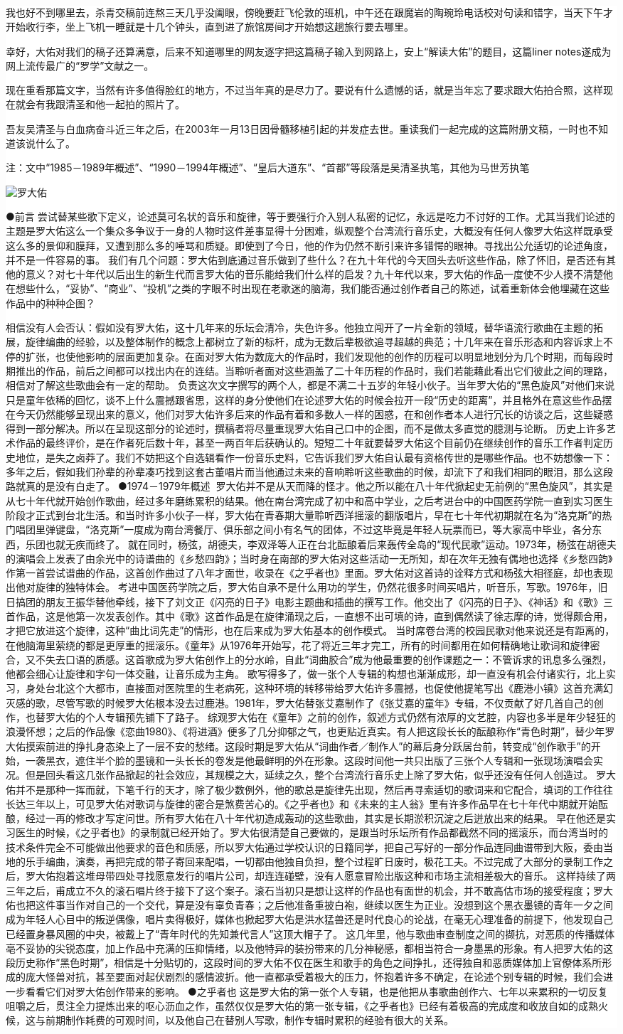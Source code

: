

我也好不到哪里去，杀青交稿前连熬三天几乎没阖眼，傍晚要赶飞伦敦的班机，中午还在跟魔岩的陶琬玲电话校对句读和错字，当天下午才开始收行李，坐上飞机一睡就是十几个钟头，直到进了旅馆房间才开始想这趟旅行要去哪里。



幸好，大佑对我们的稿子还算满意，后来不知道哪里的网友逐字把这篇稿子输入到网路上，安上“解读大佑”的题目，这篇liner notes遂成为网上流传最广的“罗学”文献之一。



现在重看那篇文字，当然有许多值得脸红的地方，不过当年真的是尽力了。要说有什么遗憾的话，就是当年忘了要求跟大佑拍合照，这样现在就会有我跟清圣和他一起拍的照片了。



吾友吴清圣与白血病奋斗近三年之后，在2003年一月13日因骨髓移植引起的并发症去世。重读我们一起完成的这篇附册文稿，一时也不知道该说什么了。



注：文中“1985－1989年概述”、“1990－1994年概述”、“皇后大道东”、“首都”等段落是吴清圣执笔，其他为马世芳执笔



![罗大佑](https://images.soomal.cc/images/doc/20090419/00001571.webp)




●前言
尝试替某些歌下定义，论述莫可名状的音乐和旋律，等于要强行介入别人私密的记忆，永远是吃力不讨好的工作。尤其当我们论述的主题是罗大佑这么一个集众多争议于一身的人物时这件差事显得十分困难，纵观整个台湾流行音乐史，大概没有任何人像罗大佑这样既承受这么多的景仰和膜拜，又遭到那么多的唾骂和质疑。即使到了今日，他的作为仍然不断引来许多错愕的眼神。寻找出公允适切的论述角度，并不是一件容易的事。
我们有几个问题：罗大佑到底通过音乐做到了些什么？在九十年代的今天回头去听这些作品，除了怀旧，是否还有其他的意义？对七十年代以后出生的新生代而言罗大佑的音乐能给我们什么样的启发？九十年代以来，罗大佑的作品一度使不少人摸不清楚他在想些什么，“妥协”、“商业”、“投机”之类的字眼不时出现在老歌迷的脑海，我们能否通过创作者自己的陈述，试着重新体会他埋藏在这些作品中的种种企图？

相信没有人会否认：假如没有罗大佑，这十几年来的乐坛会清冷，失色许多。他独立闯开了一片全新的领域，替华语流行歌曲在主题的拓展，旋律编曲的经验，以及整体制作的概念上都树立了新的标杆，成为无数后辈极欲追寻超越的典范；十几年来在音乐形态和内容诉求上不停的扩张，也使他影响的层面更加复杂。在面对罗大佑为数庞大的作品时，我们发现他的创作的历程可以明显地划分为几个时期，而每段时期推出的作品，前后之间都可以找出内在的连结。当聆听者面对这些涵盖了二十年历程的作品时，我们若能藉此看出它们彼此之间的理路，相信对了解这些歌曲会有一定的帮助。
负责这次文字撰写的两个人，都是不满二十五岁的年轻小伙子。当年罗大佑的“黑色旋风”对他们来说只是童年依稀的回忆，谈不上什么震撼跟省思，这样的身分使他们在论述罗大佑的时候会拉开一段“历史的距离”，并且格外在意这些作品摆在今天仍然能够呈现出来的意义，他们对罗大佑许多后来的作品有着和多数人一样的困惑，在和创作者本人进行冗长的访谈之后，这些疑惑得到一部分解决。所以在呈现这部分的论述时，撰稿者将尽量重现罗大佑自己口中的企图，而不是做太多直觉的臆测与论断。
历史上许多艺术作品的最终评价，是在作者死后数十年，甚至一两百年后获确认的。短短二十年就要替罗大佑这个目前仍在继续创作的音乐工作者判定历史地位，是失之卤莽了。我们不妨把这个自选辑看作一份音乐史料，它告诉我们罗大佑自认最有资格传世的是哪些作品。也不妨想像一下：多年之后，假如我们孙辈的孙辈凑巧找到这套古董唱片而当他通过未来的音响聆听这些歌曲的时候，却流下了和我们相同的眼泪，那么这段路就真的是没有白走了。
●1974－1979年概述 
罗大佑并不是从天而降的怪才。他之所以能在八十年代掀起史无前例的“黑色旋风”，其实是从七十年代就开始创作歌曲，经过多年磨练累积的结果。他在南台湾完成了初中和高中学业，之后考进台中的中国医药学院一直到实习医生阶段才正式到台北生活。和当时许多小伙子一样，罗大佑在青春期大量聆听西洋摇滚的翻版唱片，早在七十年代初期就在名为“洛克斯”的热门唱团里弹键盘，“洛克斯”一度成为南台湾餐厅、俱乐部之间小有名气的团体，不过这毕竟是年轻人玩票而已，等大家高中毕业，各分东西，乐团也就无疾而终了。
就在同时，杨弦，胡德夫，李双泽等人正在台北酝酿着后来轰传全岛的“现代民歌”运动。1973年，杨弦在胡德夫的演唱会上发表了由余光中的诗谱曲的《乡愁四韵》；当时身在南部的罗大佑对这些活动一无所知，却在次年无独有偶地也选择《乡愁四韵》作第一首尝试谱曲的作品，这首创作曲过了八年才面世，收录在《之乎者也》里面。罗大佑对这首诗的诠释方式和杨弦大相径庭，却也表现出他对旋律的独特体会。
考进中国医药学院之后，罗大佑自承不是什么用功的学生，仍然花很多时间买唱片，听音乐，写歌。1976年，旧日搞团的朋友王振华替他牵线，接下了刘文正《闪亮的日子》电影主题曲和插曲的撰写工作。他交出了《闪亮的日子》、《神话》和《歌》三首作品，这是他第一次发表创作。其中《歌》这首作品是在旋律涌现之后，一直想不出可填的诗，直到偶然读了徐志摩的诗，觉得颇合用，才把它放进这个旋律，这种“曲比词先走”的情形，也在后来成为罗大佑基本的创作模式。
当时席卷台湾的校园民歌对他来说还是有距离的，在他脑海里萦绕的都是更厚重的摇滚乐。《童年》从1976年开始写，花了将近三年才完工，所有的时间都用在如何精确地让歌词和旋律密合，又不失去口语的质感。这首歌成为罗大佑创作上的分水岭，自此“词曲胶合”成为他最重要的创作课题之一：不管诉求的讯息多么强烈，他都会细心让旋律和字句一体交融，让音乐成为主角。
歌写得多了，做一张个人专辑的构想也渐渐成形，却一直没有机会付诸实行，北上实习，身处台北这个大都市，直接面对医院里的生老病死，这种环境的转移带给罗大佑许多震撼，也促使他提笔写出《鹿港小镇》这首充满幻灭感的歌，尽管写歌的时候罗大佑根本没去过鹿港。1981年，罗大佑替张艾嘉制作了《张艾嘉的童年》专辑，不仅贡献了好几首自己的创作，也替罗大佑的个人专辑预先铺下了路子。
综观罗大佑在《童年》之前的创作，叙述方式仍然有浓厚的文艺腔，内容也多半是年少轻狂的浪漫怀想；之后的作品像《恋曲1980》、《将进酒》便多了几分抑郁之气，也更贴近真实。有人把这段长长的酝酿称作“青色时期”，替少年罗大佑摸索前进的挣扎身态染上了一层不安的愁绪。这段时期是罗大佑从“词曲作者／制作人”的幕后身分跃居台前，转变成“创作歌手”的开始，一袭黑衣，遮住半个脸的墨镜和一头长长的卷发是他最鲜明的外在形象。这段时间他一共只出版了三张个人专辑和一张现场演唱会实况。但是回头看这几张作品掀起的社会效应，其规模之大，延续之久，整个台湾流行音乐史上除了罗大佑，似乎还没有任何人创造过。
罗大佑并不是那种一挥而就，下笔千行的天才，除了极少数例外，他的歌总是旋律先出现，然后再寻索适切的歌词来和它配合，填词的工作往往长达三年以上，可见罗大佑对歌词与旋律的密合是煞费苦心的。《之乎者也》和《未来的主人翁》里有许多作品早在七十年代中期就开始酝酿，经过一再的修改才写定问世。所有罗大佑在八十年代初造成轰动的这些歌曲，其实是长期淤积沉淀之后迸放出来的结果。
早在他还是实习医生的时候，《之乎者也》的录制就已经开始了。罗大佑很清楚自己要做的，是跟当时乐坛所有作品都截然不同的摇滚乐，而台湾当时的技术条件完全不可能做出他要求的音色和质感，所以罗大佑通过学校认识的日籍同学，把自己写好的一部分作品连同曲谱带到大阪，委由当地的乐手编曲，演奏，再把完成的带子寄回来配唱，一切都由他独自负担，整个过程旷日废时，极花工夫。不过完成了大部分的录制工作之后，罗大佑抱着这堆母带四处寻找愿意发行的唱片公司，却连连碰壁，没有人愿意冒险出版这种和市场主流相差极大的音乐。
这样持续了两三年之后，甫成立不久的滚石唱片终于接下了这个案子。滚石当初只是想让这样的作品也有面世的机会，并不敢高估市场的接受程度；罗大佑也把这件事当作对自己的一个交代，算是没有辜负青春；之后他准备重披白袍，继续以医生为正业。没想到这个黑衣墨镜的青年一夕之间成为年轻人心目中的叛逆偶像，唱片卖得极好，媒体也掀起罗大佑是洪水猛兽还是时代良心的论战，在毫无心理准备的前提下，他发现自己已经置身暴风圈的中央，被戴上了“青年时代的先知兼代言人”这顶大帽子了。
这几年里，他与歌曲审查制度之间的撷抗，对恶质的传播媒体亳不妥协的尖锐态度，加上作品中充满的压抑情绪，以及他特异的装扮带来的几分神秘感，都相当符合一身墨黑的形象。有人把罗大佑的这段历史称作“黑色时期”，相信是十分贴切的，这段时间的罗大佑不仅在医生和歌手的角色之间挣扎，还得独自和恶质媒体加上官僚体系所形成的庞大怪兽对抗，甚至要面对起伏剧烈的感情波折。他一直都承受着极大的压力，怀抱着许多不确定，在论述个别专辑的时候，我们会进一步看看它们对罗大佑创作带来的影响。
●之乎者也
这是罗大佑的第一张个人专辑，也是他把从事歌曲创作六、七年以来累积的一切反复咀嚼之后，贯注全力提炼出来的呕心沥血之作，虽然仅仅是罗大佑的第一张专辑，《之乎者也》已经有着极高的完成度和收放自如的成熟火候，这与前期制作耗费的可观时间，以及他自己在替别人写歌，制作专辑时累积的经验有很大的关系。